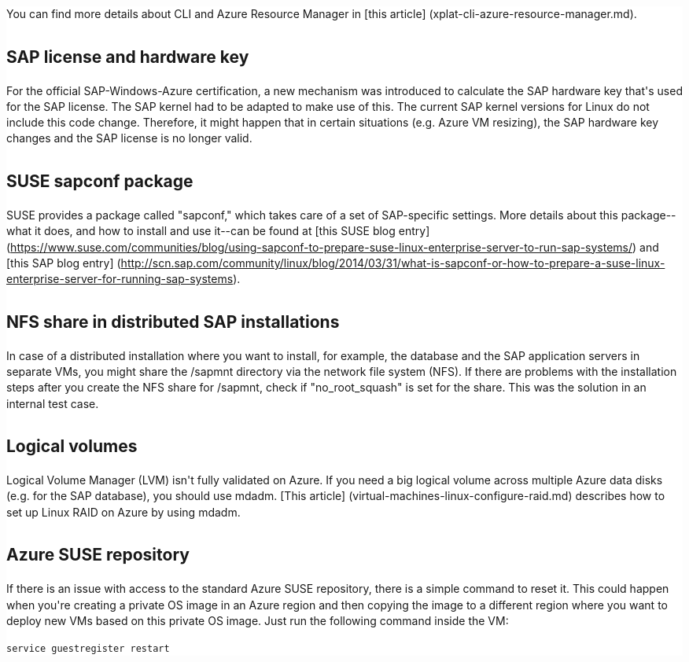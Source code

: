 You can find more details about CLI and Azure Resource Manager in [this article] (xplat-cli-azure-resource-manager.md).

## SAP license and hardware key

For the official SAP-Windows-Azure certification, a new mechanism was introduced to calculate the
SAP hardware key that's used for the SAP license. The SAP kernel had to be adapted to make use
of this.
The current SAP kernel versions for Linux do not include this code change. Therefore, it might happen
that in certain situations (e.g. Azure VM resizing), the SAP hardware key changes and the SAP license
is no longer valid.

## SUSE sapconf package

SUSE provides a package called "sapconf," which takes care of a set of SAP-specific settings. More
details about this package--what it does, and how to install and use it--can be found at [this SUSE blog entry] (https://www.suse.com/communities/blog/using-sapconf-to-prepare-suse-linux-enterprise-server-to-run-sap-systems/) and [this SAP blog entry] (http://scn.sap.com/community/linux/blog/2014/03/31/what-is-sapconf-or-how-to-prepare-a-suse-linux-enterprise-server-for-running-sap-systems).

## NFS share in distributed SAP installations

In case of a distributed installation where you want to install, for example, the database and the SAP
application servers in separate VMs, you might share the /sapmnt directory via the network file system (NFS). If there
are problems with the installation steps after you create the NFS share for /sapmnt, check
if "no_root_squash" is set for the share. This was the solution in an internal test case.


## Logical volumes

Logical Volume Manager (LVM) isn't fully validated on Azure. If you need a big logical volume across multiple Azure
data disks (e.g. for the SAP database), you should use mdadm. [This article]
(virtual-machines-linux-configure-raid.md) describes how to set up Linux RAID on Azure by using mdadm.


## Azure SUSE repository

If there is an issue with access to the standard Azure SUSE repository, there is
a simple command to reset it. This could happen when you're creating a private OS image in an Azure
region and then copying the image to a different region where you want to deploy new VMs
based on this private OS image. Just run the following command inside the VM:

   ```
   service guestregister restart
   ```
